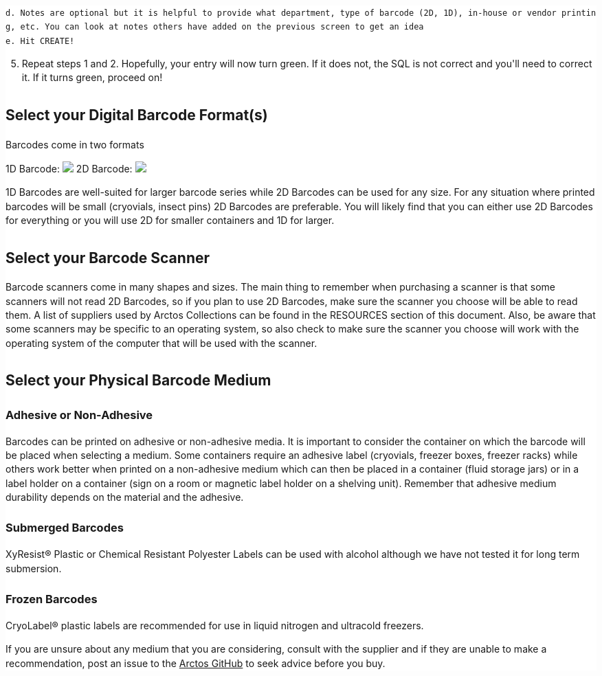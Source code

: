     d. Notes are optional but it is helpful to provide what department, type of barcode (2D, 1D), in-house or vendor printing, etc. You can look at notes others have added on the previous screen to get an idea  
    e. Hit CREATE! 
5. Repeat steps 1 and 2. Hopefully, your entry will now turn green. If it does not, the SQL is not correct and you&#39;ll need to correct it. If it turns green, proceed on!

## Select your Digital Barcode Format(s)

Barcodes come in two formats

  1D Barcode: ![](https://raw.githubusercontent.com/ArctosDB/documentation-wiki/gh-pages/images/uploads/1D_2.png)
  2D Barcode: <img src="https://raw.githubusercontent.com/ArctosDB/documentation-wiki/gh-pages/images/uploads/2D_2.png" width="100">

1D Barcodes are well-suited for larger barcode series while 2D Barcodes can be used for any size.  For any situation where printed barcodes will be small (cryovials, insect pins) 2D Barcodes are preferable. You will likely find that you can either use 2D Barcodes for everything or you will use 2D for smaller containers and 1D for larger.

## Select your Barcode Scanner

Barcode scanners come in many shapes and sizes. The main thing to remember when purchasing a scanner is that some scanners will not read 2D Barcodes, so if you plan to use 2D Barcodes, make sure the scanner you choose will be able to read them.  A list of suppliers used by Arctos Collections can be found in the RESOURCES section of this document. Also, be aware that some scanners may be specific to an operating system, so also check to make sure the scanner you choose will work with the operating system of the computer that will be used with the scanner.

## Select your Physical Barcode Medium

### Adhesive or Non-Adhesive

Barcodes can be printed on adhesive or non-adhesive media.  It is important to consider the container on which the barcode will be placed when selecting a medium.  Some containers require an adhesive label (cryovials, freezer boxes, freezer racks) while others work better when printed on a non-adhesive medium which can then be placed in a container (fluid storage jars) or in a label holder on a container (sign on a room or magnetic label holder on a shelving unit). Remember that adhesive medium durability depends on the material and the adhesive.

### Submerged Barcodes

XyResist® Plastic or Chemical Resistant Polyester Labels can be used with alcohol although we have not tested it for long term submersion. 

### Frozen Barcodes

CryoLabel® plastic labels are recommended for use in liquid nitrogen and ultracold freezers.

If you are unsure about any medium that you are considering, consult with the supplier and if they are unable to make a recommendation, post an issue to the [Arctos GitHub](https://github.com/ArctosDB/arctos/issues) to seek advice before you buy.
